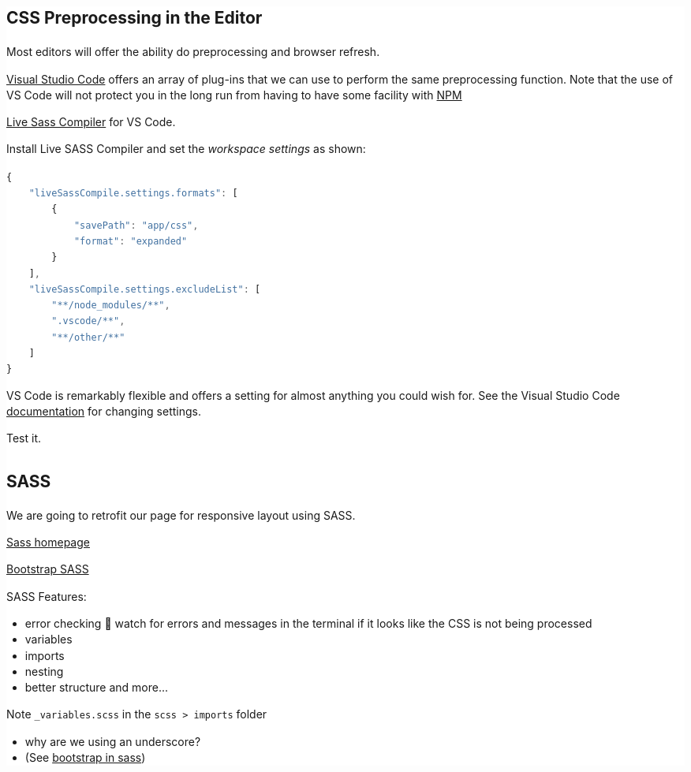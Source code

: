 ## CSS Preprocessing in the Editor

Most editors will offer the ability do preprocessing and browser refresh.

[Visual Studio Code](https://code.visualstudio.com) offers an array of plug-ins that we can use to perform the same preprocessing function. Note that the use of VS Code will not protect you in the long run from having to have some facility with [NPM](https://marketplace.visualstudio.com/items?itemName=eg2.vscode-npm-script)

[Live Sass Compiler](https://marketplace.visualstudio.com/items?itemName=ritwickdey.live-sass) for VS Code.

Install Live SASS Compiler and set the _workspace settings_ as shown:

```js
{
    "liveSassCompile.settings.formats": [
        {
            "savePath": "app/css",
            "format": "expanded"
        }
    ],
    "liveSassCompile.settings.excludeList": [
        "**/node_modules/**",
        ".vscode/**",
        "**/other/**"
    ]
}
```

VS Code is remarkably flexible and offers a setting for almost anything you could wish for. See the Visual Studio Code [documentation](https://code.visualstudio.com/docs/getstarted/settings) for changing settings.

Test it.

## SASS

We are going to retrofit our page for responsive layout using SASS.

[Sass homepage](http://sass-lang.com)

[Bootstrap SASS](https://github.com/twbs/bootstrap-sass)

SASS Features:

* error checking 📌 watch for errors and messages in the terminal if it looks like the CSS is not being processed
* variables
* imports
* nesting
* better structure and more...

Note `_variables.scss` in the `scss > imports` folder

* why are we using an underscore?
* (See [bootstrap in sass](https://github.com/twbs/bootstrap-sass/tree/master/assets/stylesheets))
